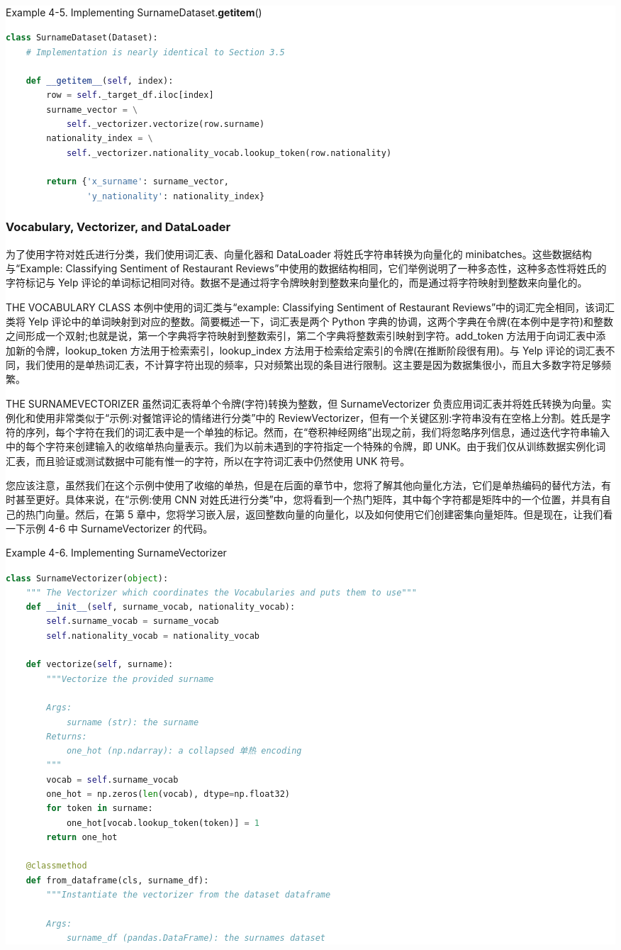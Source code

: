 Example 4-5\. Implementing SurnameDataset.__getitem__()

```py
class SurnameDataset(Dataset):
    # Implementation is nearly identical to Section 3.5

    def __getitem__(self, index):
        row = self._target_df.iloc[index]
        surname_vector = \
            self._vectorizer.vectorize(row.surname)
        nationality_index = \
            self._vectorizer.nationality_vocab.lookup_token(row.nationality)

        return {'x_surname': surname_vector,
                'y_nationality': nationality_index}

```

### Vocabulary, Vectorizer, and DataLoader

为了使用字符对姓氏进行分类，我们使用词汇表、向量化器和 DataLoader 将姓氏字符串转换为向量化的 minibatches。这些数据结构与“Example: Classifying Sentiment of Restaurant Reviews”中使用的数据结构相同，它们举例说明了一种多态性，这种多态性将姓氏的字符标记与 Yelp 评论的单词标记相同对待。数据不是通过将字令牌映射到整数来向量化的，而是通过将字符映射到整数来向量化的。

THE VOCABULARY CLASS 本例中使用的词汇类与“example: Classifying Sentiment of Restaurant Reviews”中的词汇完全相同，该词汇类将 Yelp 评论中的单词映射到对应的整数。简要概述一下，词汇表是两个 Python 字典的协调，这两个字典在令牌(在本例中是字符)和整数之间形成一个双射;也就是说，第一个字典将字符映射到整数索引，第二个字典将整数索引映射到字符。add_token 方法用于向词汇表中添加新的令牌，lookup_token 方法用于检索索引，lookup_index 方法用于检索给定索引的令牌(在推断阶段很有用)。与 Yelp 评论的词汇表不同，我们使用的是单热词汇表，不计算字符出现的频率，只对频繁出现的条目进行限制。这主要是因为数据集很小，而且大多数字符足够频繁。

THE SURNAMEVECTORIZER 虽然词汇表将单个令牌(字符)转换为整数，但 SurnameVectorizer 负责应用词汇表并将姓氏转换为向量。实例化和使用非常类似于“示例:对餐馆评论的情绪进行分类”中的 ReviewVectorizer，但有一个关键区别:字符串没有在空格上分割。姓氏是字符的序列，每个字符在我们的词汇表中是一个单独的标记。然而，在“卷积神经网络”出现之前，我们将忽略序列信息，通过迭代字符串输入中的每个字符来创建输入的收缩单热向量表示。我们为以前未遇到的字符指定一个特殊的令牌，即 UNK。由于我们仅从训练数据实例化词汇表，而且验证或测试数据中可能有惟一的字符，所以在字符词汇表中仍然使用 UNK 符号。

您应该注意，虽然我们在这个示例中使用了收缩的单热，但是在后面的章节中，您将了解其他向量化方法，它们是单热编码的替代方法，有时甚至更好。具体来说，在“示例:使用 CNN 对姓氏进行分类”中，您将看到一个热门矩阵，其中每个字符都是矩阵中的一个位置，并具有自己的热门向量。然后，在第 5 章中，您将学习嵌入层，返回整数向量的向量化，以及如何使用它们创建密集向量矩阵。但是现在，让我们看一下示例 4-6 中 SurnameVectorizer 的代码。

Example 4-6\. Implementing SurnameVectorizer

```py
class SurnameVectorizer(object):
    """ The Vectorizer which coordinates the Vocabularies and puts them to use"""
    def __init__(self, surname_vocab, nationality_vocab):
        self.surname_vocab = surname_vocab
        self.nationality_vocab = nationality_vocab

    def vectorize(self, surname):
        """Vectorize the provided surname

        Args:
            surname (str): the surname
        Returns:
            one_hot (np.ndarray): a collapsed 单热 encoding
        """
        vocab = self.surname_vocab
        one_hot = np.zeros(len(vocab), dtype=np.float32)
        for token in surname:
            one_hot[vocab.lookup_token(token)] = 1
        return one_hot

    @classmethod
    def from_dataframe(cls, surname_df):
        """Instantiate the vectorizer from the dataset dataframe

        Args:
            surname_df (pandas.DataFrame): the surnames dataset
```
